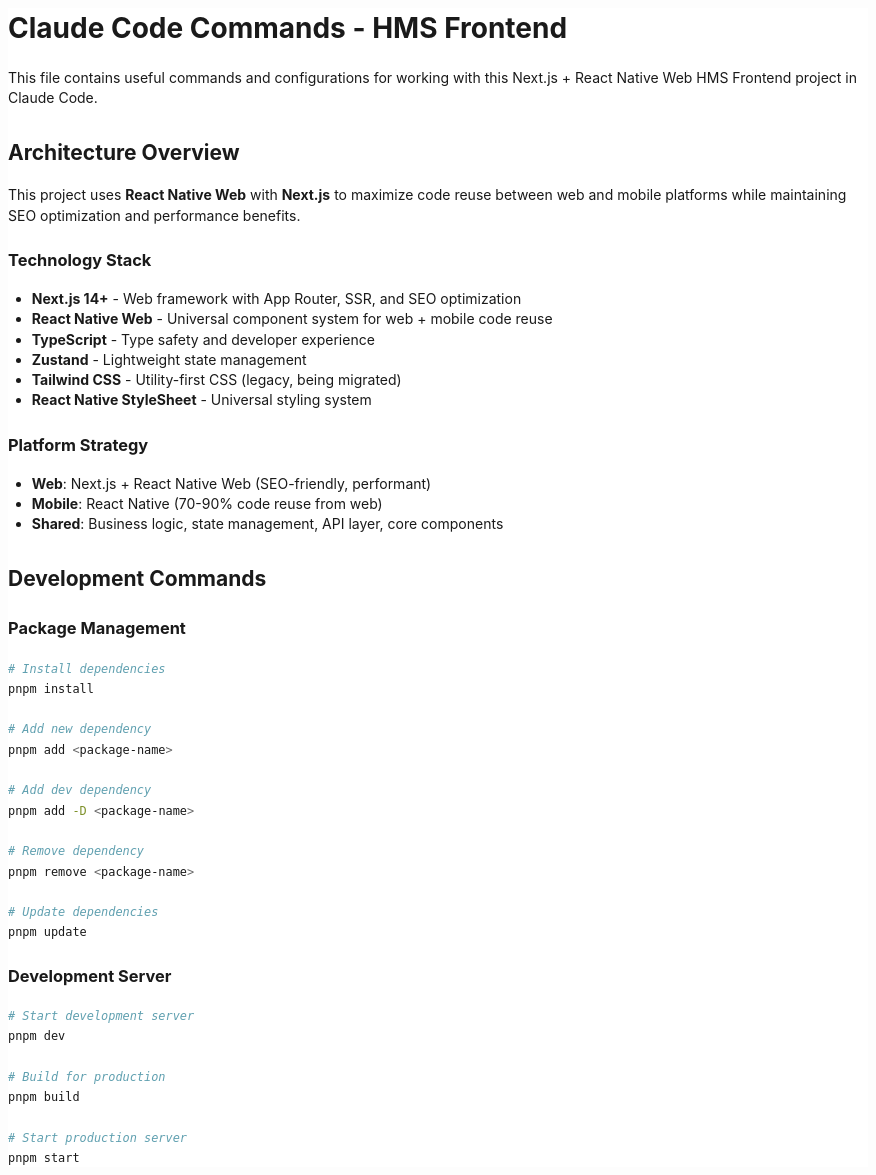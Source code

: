 # Claude Code Commands - HMS Frontend

This file contains useful commands and configurations for working with this Next.js + React Native Web HMS Frontend project in Claude Code.

## Architecture Overview

This project uses **React Native Web** with **Next.js** to maximize code reuse between web and mobile platforms while maintaining SEO optimization and performance benefits.

### Technology Stack
- **Next.js 14+** - Web framework with App Router, SSR, and SEO optimization
- **React Native Web** - Universal component system for web + mobile code reuse
- **TypeScript** - Type safety and developer experience
- **Zustand** - Lightweight state management
- **Tailwind CSS** - Utility-first CSS (legacy, being migrated)
- **React Native StyleSheet** - Universal styling system

### Platform Strategy
- **Web**: Next.js + React Native Web (SEO-friendly, performant)
- **Mobile**: React Native (70-90% code reuse from web)
- **Shared**: Business logic, state management, API layer, core components

## Development Commands

### Package Management
```bash
# Install dependencies
pnpm install

# Add new dependency
pnpm add <package-name>

# Add dev dependency
pnpm add -D <package-name>

# Remove dependency
pnpm remove <package-name>

# Update dependencies
pnpm update
```

### Development Server
```bash
# Start development server
pnpm dev

# Build for production
pnpm build

# Start production server
pnpm start
```
